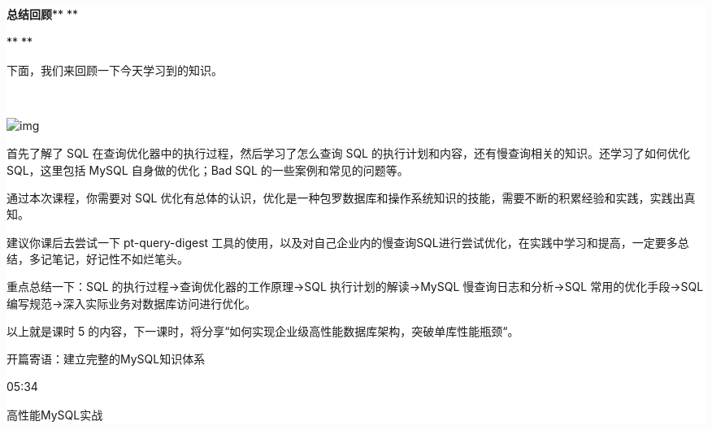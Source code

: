 **总结回顾****
**

**
**

下面，我们来回顾一下今天学习到的知识。

​    

![img](http://s0.lgstatic.com/i/image2/M01/8A/C5/CgoB5l14pPSAfy8SAAEAturhTSo699.png)

   

首先了解了 SQL 在查询优化器中的执行过程，然后学习了怎么查询 SQL 的执行计划和内容，还有慢查询相关的知识。还学习了如何优化 SQL，这里包括 MySQL 自身做的优化；Bad SQL 的一些案例和常见的问题等。

 

通过本次课程，你需要对 SQL 优化有总体的认识，优化是一种包罗数据库和操作系统知识的技能，需要不断的积累经验和实践，实践出真知。

 

建议你课后去尝试一下 pt-query-digest 工具的使用，以及对自己企业内的慢查询SQL进行尝试优化，在实践中学习和提高，一定要多总结，多记笔记，好记性不如烂笔头。

 

重点总结一下：SQL 的执行过程->查询优化器的工作原理->SQL 执行计划的解读->MySQL 慢查询日志和分析->SQL 常用的优化手段->SQL 编写规范->深入实际业务对数据库访问进行优化。

 

 以上就是课时 5 的内容，下一课时，将分享“如何实现企业级高性能数据库架构，突破单库性能瓶颈“。

 

开篇寄语：建立完整的MySQL知识体系

05:34

 高性能MySQL实战

 